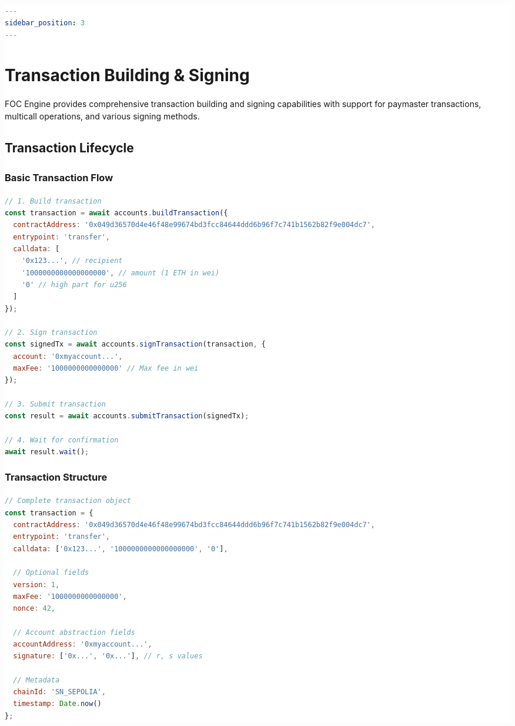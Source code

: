 ```yaml
---
sidebar_position: 3
---
```


# Transaction Building & Signing

FOC Engine provides comprehensive transaction building and signing capabilities with support for paymaster transactions, multicall operations, and various signing methods.

## Transaction Lifecycle

### Basic Transaction Flow

```javascript
// 1. Build transaction
const transaction = await accounts.buildTransaction({
  contractAddress: '0x049d36570d4e46f48e99674bd3fcc84644ddd6b96f7c741b1562b82f9e004dc7',
  entrypoint: 'transfer',
  calldata: [
    '0x123...', // recipient
    '1000000000000000000', // amount (1 ETH in wei)
    '0' // high part for u256
  ]
});

// 2. Sign transaction
const signedTx = await accounts.signTransaction(transaction, {
  account: '0xmyaccount...',
  maxFee: '1000000000000000' // Max fee in wei
});

// 3. Submit transaction
const result = await accounts.submitTransaction(signedTx);

// 4. Wait for confirmation
await result.wait();
```

### Transaction Structure

```javascript
// Complete transaction object
const transaction = {
  contractAddress: '0x049d36570d4e46f48e99674bd3fcc84644ddd6b96f7c741b1562b82f9e004dc7',
  entrypoint: 'transfer',
  calldata: ['0x123...', '1000000000000000000', '0'],
  
  // Optional fields
  version: 1,
  maxFee: '1000000000000000',
  nonce: 42,
  
  // Account abstraction fields
  accountAddress: '0xmyaccount...',
  signature: ['0x...', '0x...'], // r, s values
  
  // Metadata
  chainId: 'SN_SEPOLIA',
  timestamp: Date.now()
};
```
